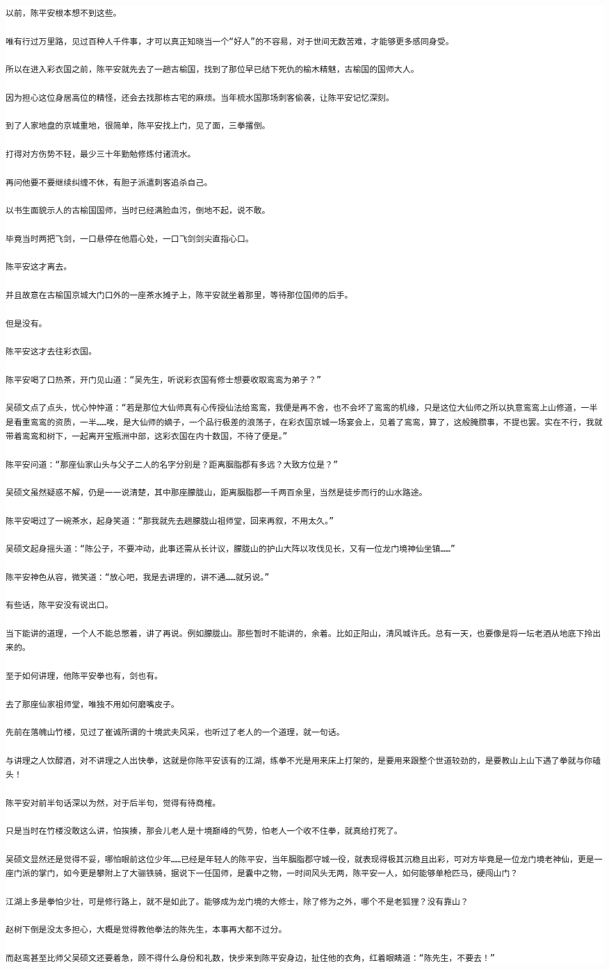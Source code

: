     以前，陈平安根本想不到这些。

    唯有行过万里路，见过百种人千件事，才可以真正知晓当一个“好人”的不容易，对于世间无数苦难，才能够更多感同身受。

    所以在进入彩衣国之前，陈平安就先去了一趟古榆国，找到了那位早已结下死仇的榆木精魅，古榆国的国师大人。

    因为担心这位身居高位的精怪，还会去找那栋古宅的麻烦。当年梳水国那场刺客偷袭，让陈平安记忆深刻。

    到了人家地盘的京城重地，很简单，陈平安找上门，见了面，三拳撂倒。

    打得对方伤势不轻，最少三十年勤勉修炼付诸流水。

    再问他要不要继续纠缠不休，有胆子派遣刺客追杀自己。

    以书生面貌示人的古榆国国师，当时已经满脸血污，倒地不起，说不敢。

    毕竟当时两把飞剑，一口悬停在他眉心处，一口飞剑剑尖直指心口。

    陈平安这才离去。

    并且故意在古榆国京城大门口外的一座茶水摊子上，陈平安就坐着那里，等待那位国师的后手。

    但是没有。

    陈平安这才去往彩衣国。

    陈平安喝了口热茶，开门见山道：“吴先生，听说彩衣国有修士想要收取鸾鸾为弟子？”

    吴硕文点了点头，忧心忡忡道：“若是那位大仙师真有心传授仙法给鸾鸾，我便是再不舍，也不会坏了鸾鸾的机缘，只是这位大仙师之所以执意鸾鸾上山修道，一半是看重鸾鸾的资质，一半……唉，是大仙师的嫡子，一个品行极差的浪荡子，在彩衣国京城一场宴会上，见着了鸾鸾，算了，这般腌臜事，不提也罢。实在不行，我就带着鸾鸾和树下，一起离开宝瓶洲中部，这彩衣国在内十数国，不待了便是。”

    陈平安问道：“那座仙家山头与父子二人的名字分别是？距离胭脂郡有多远？大致方位是？”

    吴硕文虽然疑惑不解，仍是一一说清楚，其中那座朦胧山，距离胭脂郡一千两百余里，当然是徒步而行的山水路途。

    陈平安喝过了一碗茶水，起身笑道：“那我就先去趟朦胧山祖师堂，回来再叙，不用太久。”

    吴硕文起身摇头道：“陈公子，不要冲动，此事还需从长计议，朦胧山的护山大阵以攻伐见长，又有一位龙门境神仙坐镇……”

    陈平安神色从容，微笑道：“放心吧，我是去讲理的，讲不通……就另说。”

    有些话，陈平安没有说出口。

    当下能讲的道理，一个人不能总憋着，讲了再说。例如朦胧山。那些暂时不能讲的，余着。比如正阳山，清风城许氏。总有一天，也要像是将一坛老酒从地底下拎出来的。

    至于如何讲理，他陈平安拳也有，剑也有。

    去了那座仙家祖师堂，唯独不用如何磨嘴皮子。

    先前在落魄山竹楼，见过了崔诚所谓的十境武夫风采，也听过了老人的一个道理，就一句话。

    与讲理之人饮醇酒，对不讲理之人出快拳，这就是你陈平安该有的江湖，练拳不光是用来床上打架的，是要用来跟整个世道较劲的，是要教山上山下遇了拳就与你磕头！

    陈平安对前半句话深以为然，对于后半句，觉得有待商榷。

    只是当时在竹楼没敢这么讲，怕挨揍，那会儿老人是十境巅峰的气势，怕老人一个收不住拳，就真给打死了。

    吴硕文显然还是觉得不妥，哪怕眼前这位少年……已经是年轻人的陈平安，当年胭脂郡守城一役，就表现得极其沉稳且出彩，可对方毕竟是一位龙门境老神仙，更是一座门派的掌门，如今更是攀附上了大骊铁骑，据说下一任国师，是囊中之物，一时间风头无两，陈平安一人，如何能够单枪匹马，硬闯山门？

    江湖上多是拳怕少壮，可是修行路上，就不是如此了。能够成为龙门境的大修士，除了修为之外，哪个不是老狐狸？没有靠山？

    赵树下倒是没太多担心，大概是觉得教他拳法的陈先生，本事再大都不过分。

    而赵鸾甚至比师父吴硕文还要着急，顾不得什么身份和礼数，快步来到陈平安身边，扯住他的衣角，红着眼睛道：“陈先生，不要去！”
